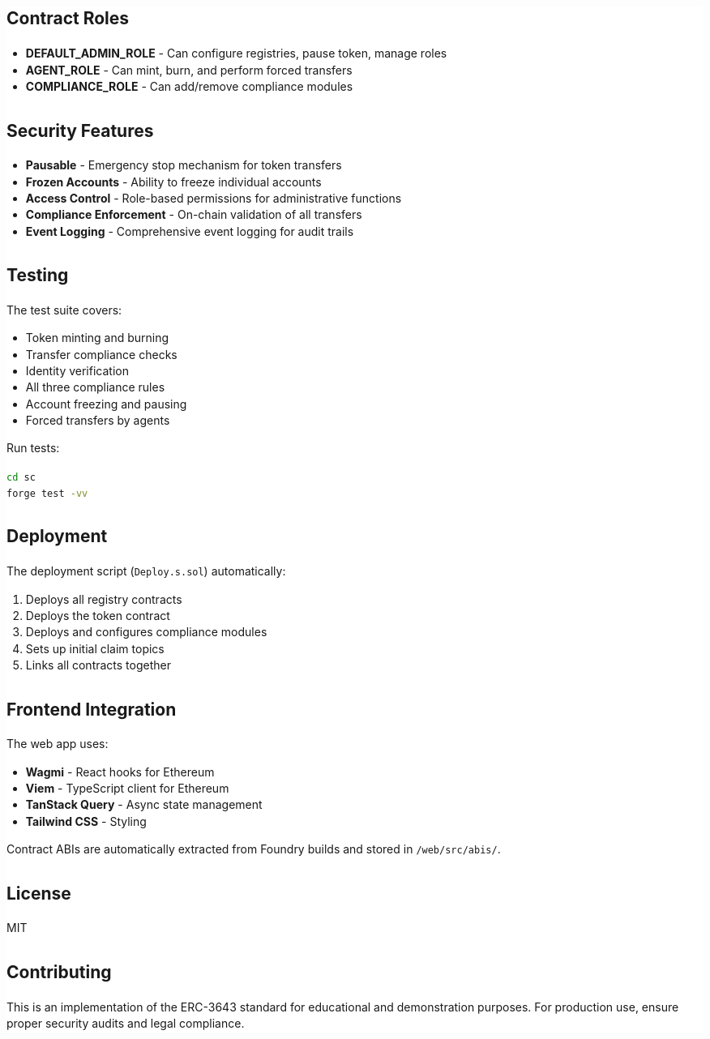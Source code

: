 ## Contract Roles

- **DEFAULT_ADMIN_ROLE** - Can configure registries, pause token, manage roles
- **AGENT_ROLE** - Can mint, burn, and perform forced transfers
- **COMPLIANCE_ROLE** - Can add/remove compliance modules

## Security Features

- **Pausable** - Emergency stop mechanism for token transfers
- **Frozen Accounts** - Ability to freeze individual accounts
- **Access Control** - Role-based permissions for administrative functions
- **Compliance Enforcement** - On-chain validation of all transfers
- **Event Logging** - Comprehensive event logging for audit trails

## Testing

The test suite covers:
- Token minting and burning
- Transfer compliance checks
- Identity verification
- All three compliance rules
- Account freezing and pausing
- Forced transfers by agents

Run tests:
```bash
cd sc
forge test -vv
```

## Deployment

The deployment script (`Deploy.s.sol`) automatically:
1. Deploys all registry contracts
2. Deploys the token contract
3. Deploys and configures compliance modules
4. Sets up initial claim topics
5. Links all contracts together

## Frontend Integration

The web app uses:
- **Wagmi** - React hooks for Ethereum
- **Viem** - TypeScript client for Ethereum
- **TanStack Query** - Async state management
- **Tailwind CSS** - Styling

Contract ABIs are automatically extracted from Foundry builds and stored in `/web/src/abis/`.

## License

MIT

## Contributing

This is an implementation of the ERC-3643 standard for educational and demonstration purposes.
For production use, ensure proper security audits and legal compliance.
